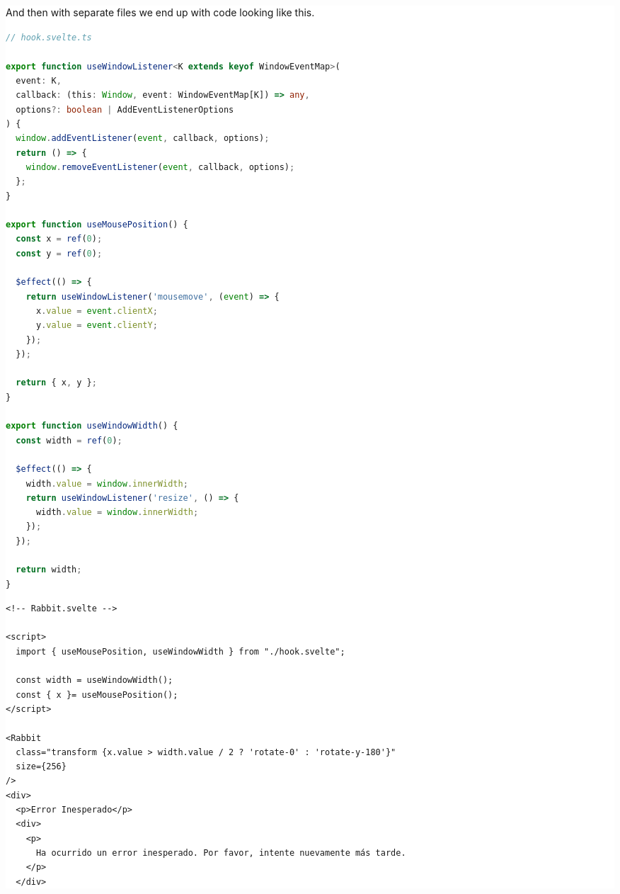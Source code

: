 And then with separate files we end up with code looking like this.

```ts
// hook.svelte.ts

export function useWindowListener<K extends keyof WindowEventMap>(
  event: K,
  callback: (this: Window, event: WindowEventMap[K]) => any,
  options?: boolean | AddEventListenerOptions
) {
  window.addEventListener(event, callback, options);
  return () => {
    window.removeEventListener(event, callback, options);
  };
}

export function useMousePosition() {
  const x = ref(0);
  const y = ref(0);

  $effect(() => {
    return useWindowListener('mousemove', (event) => {
      x.value = event.clientX;
      y.value = event.clientY;
    });
  });

  return { x, y };
}

export function useWindowWidth() {
  const width = ref(0);

  $effect(() => {
    width.value = window.innerWidth;
    return useWindowListener('resize', () => {
      width.value = window.innerWidth;
    });
  });

  return width;
}
```

```svelte
<!-- Rabbit.svelte -->

<script>
  import { useMousePosition, useWindowWidth } from "./hook.svelte";

  const width = useWindowWidth();
  const { x }= useMousePosition();
</script>

<Rabbit 
  class="transform {x.value > width.value / 2 ? 'rotate-0' : 'rotate-y-180'}" 
  size={256} 
/>
<div>
  <p>Error Inesperado</p>
  <div>
    <p>
      Ha ocurrido un error inesperado. Por favor, intente nuevamente más tarde.
    </p>
  </div>
```